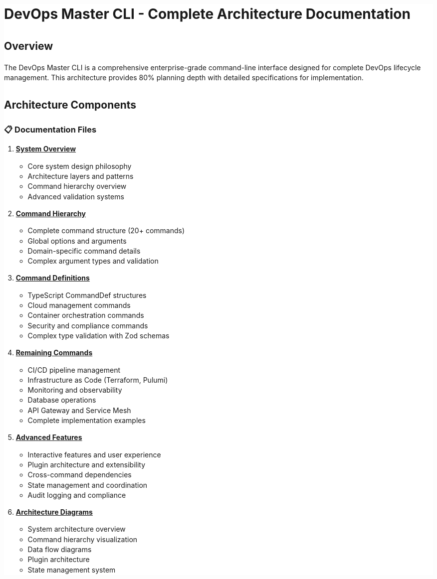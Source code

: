 # DevOps Master CLI - Complete Architecture Documentation

## Overview

The DevOps Master CLI is a comprehensive enterprise-grade command-line interface designed for complete DevOps lifecycle management. This architecture provides 80% planning depth with detailed specifications for implementation.

## Architecture Components

### 📋 Documentation Files

1. **[System Overview](./system-overview.md)**
   - Core system design philosophy
   - Architecture layers and patterns
   - Command hierarchy overview
   - Advanced validation systems

2. **[Command Hierarchy](./command-hierarchy.md)**
   - Complete command structure (20+ commands)
   - Global options and arguments
   - Domain-specific command details
   - Complex argument types and validation

3. **[Command Definitions](./command-definitions.ts)**
   - TypeScript CommandDef structures
   - Cloud management commands
   - Container orchestration commands
   - Security and compliance commands
   - Complex type validation with Zod schemas

4. **[Remaining Commands](./remaining-commands.ts)**
   - CI/CD pipeline management
   - Infrastructure as Code (Terraform, Pulumi)
   - Monitoring and observability
   - Database operations
   - API Gateway and Service Mesh
   - Complete implementation examples

5. **[Advanced Features](./advanced-features.md)**
   - Interactive features and user experience
   - Plugin architecture and extensibility
   - Cross-command dependencies
   - State management and coordination
   - Audit logging and compliance

6. **[Architecture Diagrams](./architecture-diagrams.md)**
   - System architecture overview
   - Command hierarchy visualization
   - Data flow diagrams
   - Plugin architecture
   - State management system
